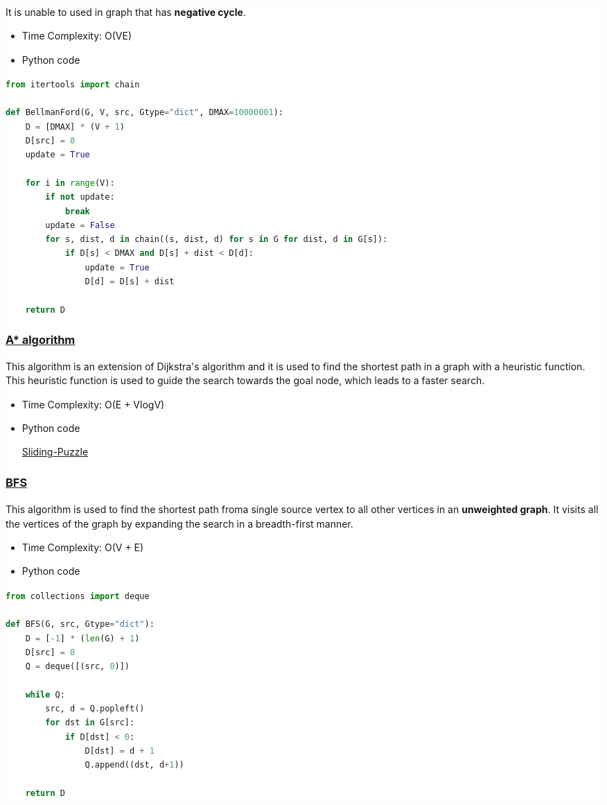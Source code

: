 It is unable to used in graph that has **negative cycle**.
  
  - Time Complexity: O(VE)
  
  - Python code

```python
from itertools import chain

def BellmanFord(G, V, src, Gtype="dict", DMAX=10000001):
    D = [DMAX] * (V + 1)
    D[src] = 0
    update = True

    for i in range(V):
        if not update:
            break
        update = False
        for s, dist, d in chain((s, dist, d) for s in G for dist, d in G[s]):
            if D[s] < DMAX and D[s] + dist < D[d]:
                update = True 
                D[d] = D[s] + dist

    return D
```
  
### [A* algorithm](https://en.wikipedia.org/wiki/A*_search_algorithm)

This algorithm is an extension of Dijkstra's algorithm and it is used to find the shortest path in a graph with a heuristic function. This heuristic function is used to guide the search towards the goal node, which leads to a faster search.

  - Time Complexity: O(E + VlogV)
  
  - Python code
  
    [Sliding-Puzzle](https://github.com/Kohgeonho/Sliding-Puzzle)

### [BFS](https://en.wikipedia.org/wiki/Breadth-first_search)

This algorithm is used to find the shortest path froma  single source vertex to all other vertices in an **unweighted graph**. It visits all the vertices of the graph by expanding the search in a breadth-first manner.

  - Time Complexity: O(V + E)
  
  - Python code
  
```python
from collections import deque

def BFS(G, src, Gtype="dict"):
    D = [-1] * (len(G) + 1)
    D[src] = 0
    Q = deque([(src, 0)])

    while Q:
        src, d = Q.popleft()
        for dst in G[src]:
            if D[dst] < 0:
                D[dst] = d + 1
                Q.append((dst, d+1))

    return D
```
